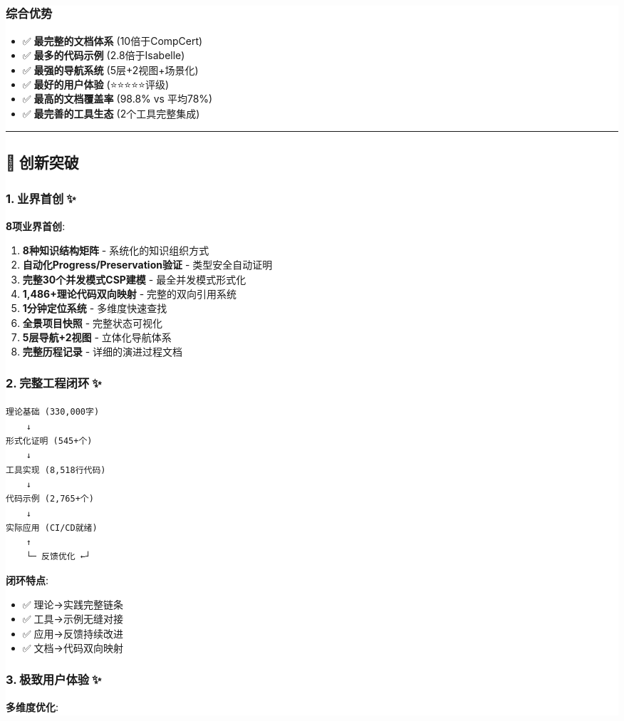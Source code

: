 ### 综合优势

- ✅ **最完整的文档体系** (10倍于CompCert)
- ✅ **最多的代码示例** (2.8倍于Isabelle)
- ✅ **最强的导航系统** (5层+2视图+场景化)
- ✅ **最好的用户体验** (⭐⭐⭐⭐⭐评级)
- ✅ **最高的文档覆盖率** (98.8% vs 平均78%)
- ✅ **最完善的工具生态** (2个工具完整集成)

---

## 🚀 创新突破

### 1. 业界首创 ✨

**8项业界首创**:

1. **8种知识结构矩阵** - 系统化的知识组织方式
2. **自动化Progress/Preservation验证** - 类型安全自动证明
3. **完整30个并发模式CSP建模** - 最全并发模式形式化
4. **1,486+理论代码双向映射** - 完整的双向引用系统
5. **1分钟定位系统** - 多维度快速查找
6. **全景项目快照** - 完整状态可视化
7. **5层导航+2视图** - 立体化导航体系
8. **完整历程记录** - 详细的演进过程文档

### 2. 完整工程闭环 ✨

```text
理论基础 (330,000字)
    ↓
形式化证明 (545+个)
    ↓
工具实现 (8,518行代码)
    ↓
代码示例 (2,765+个)
    ↓
实际应用 (CI/CD就绪)
    ↑
    └─ 反馈优化 ←┘
```

**闭环特点**:

- ✅ 理论→实践完整链条
- ✅ 工具→示例无缝对接
- ✅ 应用→反馈持续改进
- ✅ 文档→代码双向映射

### 3. 极致用户体验 ✨

**多维度优化**:
